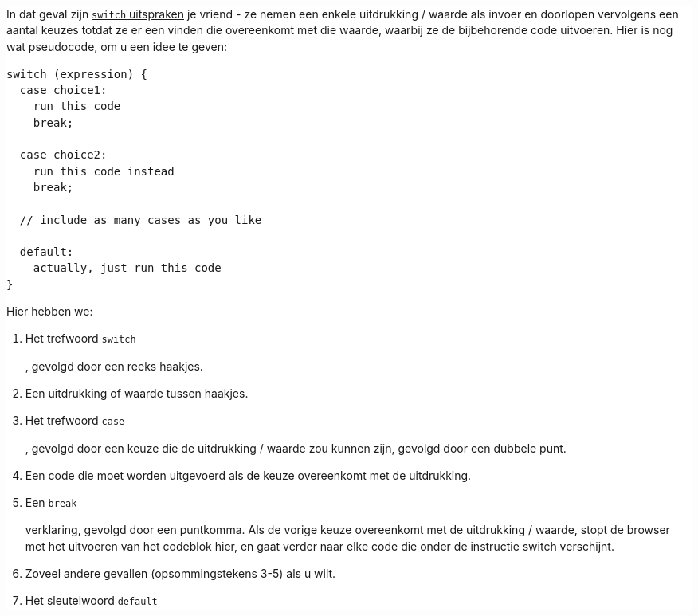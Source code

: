 <font style="vertical-align: inherit;"><font style="vertical-align: inherit;">In dat geval zijn </font></font>[`switch`
<font style="vertical-align: inherit;"><font style="vertical-align: inherit;">uitspraken</font></font>](https://developer.mozilla.org/en-US/docs/Web/JavaScript/Reference/Statements/switch)
<font style="vertical-align: inherit;"><font style="vertical-align: inherit;"> je vriend - ze nemen een enkele uitdrukking / waarde als invoer en doorlopen vervolgens een aantal keuzes totdat ze er een vinden die overeenkomt met die waarde, waarbij ze de bijbehorende code uitvoeren. </font><font style="vertical-align: inherit;">Hier is nog wat pseudocode, om u een idee te geven:</font></font>

<pre class="notranslate">
switch (expression) {
  case choice1:
    run this code
    break;

  case choice2:
    run this code instead
    break;

  // include as many cases as you like

  default:
    actually, just run this code
}
</pre>

<font style="vertical-align: inherit;"><font style="vertical-align: inherit;">Hier hebben we:</font></font>

1.  <font style="vertical-align: inherit;"><font style="vertical-align: inherit;">Het trefwoord </font></font>`switch`

    <font style="vertical-align: inherit;"><font style="vertical-align: inherit;">, gevolgd door een reeks haakjes.</font></font>

2.  <font style="vertical-align: inherit;"><font style="vertical-align: inherit;">Een uitdrukking of waarde tussen haakjes.</font></font>
3.  <font style="vertical-align: inherit;"><font style="vertical-align: inherit;">Het trefwoord </font></font>`case`

    <font style="vertical-align: inherit;"><font style="vertical-align: inherit;">, gevolgd door een keuze die de uitdrukking / waarde zou kunnen zijn, gevolgd door een dubbele punt.</font></font>

4.  <font style="vertical-align: inherit;"><font style="vertical-align: inherit;">Een code die moet worden uitgevoerd als de keuze overeenkomt met de uitdrukking.</font></font>
5.  <font style="vertical-align: inherit;"><font style="vertical-align: inherit;">Een </font></font>`break`

    <font style="vertical-align: inherit;"><font style="vertical-align: inherit;">verklaring, gevolgd door een puntkomma. </font><font style="vertical-align: inherit;">Als de vorige keuze overeenkomt met de uitdrukking / waarde, stopt de browser met het uitvoeren van het codeblok hier, en gaat verder naar elke code die onder de instructie switch verschijnt.</font></font>

6.  <font style="vertical-align: inherit;"><font style="vertical-align: inherit;">Zoveel andere gevallen (opsommingstekens 3-5) als u wilt.</font></font>
7.  <font style="vertical-align: inherit;"><font style="vertical-align: inherit;">Het sleutelwoord </font></font>`default`

